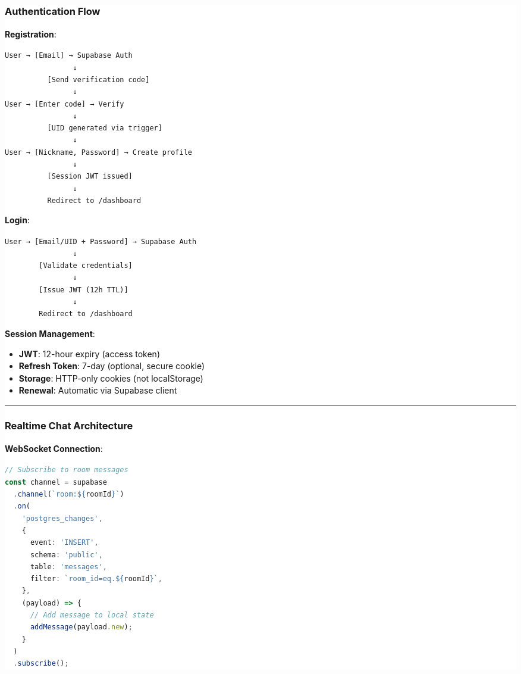 ### Authentication Flow

**Registration**:
```mermaid
User → [Email] → Supabase Auth
                ↓
          [Send verification code]
                ↓
User → [Enter code] → Verify
                ↓
          [UID generated via trigger]
                ↓
User → [Nickname, Password] → Create profile
                ↓
          [Session JWT issued]
                ↓
          Redirect to /dashboard
```

**Login**:
```mermaid
User → [Email/UID + Password] → Supabase Auth
                ↓
        [Validate credentials]
                ↓
        [Issue JWT (12h TTL)]
                ↓
        Redirect to /dashboard
```

**Session Management**:
- **JWT**: 12-hour expiry (access token)
- **Refresh Token**: 7-day (optional, secure cookie)
- **Storage**: HTTP-only cookies (not localStorage)
- **Renewal**: Automatic via Supabase client

---

### Realtime Chat Architecture

**WebSocket Connection**:
```typescript
// Subscribe to room messages
const channel = supabase
  .channel(`room:${roomId}`)
  .on(
    'postgres_changes',
    {
      event: 'INSERT',
      schema: 'public',
      table: 'messages',
      filter: `room_id=eq.${roomId}`,
    },
    (payload) => {
      // Add message to local state
      addMessage(payload.new);
    }
  )
  .subscribe();
```
